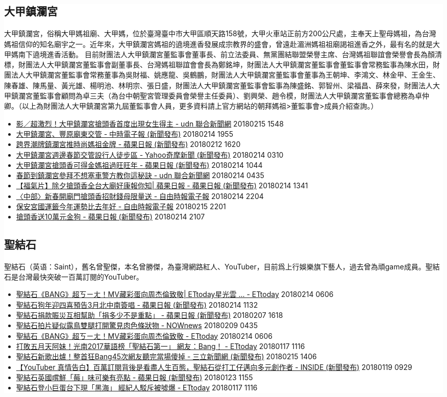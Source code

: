 ## 大甲鎮瀾宮

大甲鎮瀾宮，俗稱大甲媽祖廟、大甲媽，位於臺灣臺中市大甲區順天路158號，大甲火車站正前方200公尺處，主奉天上聖母媽祖，為台灣媽祖信仰的知名廟宇之一。近年來，大甲鎮瀾宮媽祖的遶境進香發展成宗教界的盛會，曾遠赴湄洲媽祖祖廟謁祖進香之外，最有名的就是大甲媽南下遶境進香活動。
目前財團法人大甲鎮瀾宮董監事會董事長、前立法委員、無黨團結聯盟榮譽主席、台灣媽祖聯誼會榮譽會長為顏清標，財團法人大甲鎮瀾宮董監事會副董事長、台灣媽祖聯誼會會長為鄭銘坤，財團法人大甲鎮瀾宮董監事會董監事會常務監事為陳水田，財團法人大甲鎮瀾宮董監事會常務董事為吳財福、姚應龍、吳鶴鵬，財團法人大甲鎮瀾宮董監事會董事為王朝坤、李鴻文、林金甲、王金生、陳春雄、陳馬量、黃光雄、楊明池、林明宗、張日盛，財團法人大甲鎮瀾宮董監事會監事為陳盛銘、郭智州、梁福昌、薛來發，財團法人大甲鎮瀾宮董監事會顧問為卓三夫（為台中朝聖宮管理委員會榮譽主任委員）、劉興榮、趙令模，財團法人大甲鎮瀾宮董監事會總務為卓仲卿。（以上為財團法人大甲鎮瀾宮第九屆董監事會人員，更多資料請上官方網站的朝拜媽祖>董監事會>成員介紹查詢。）
- [影／超激烈！大甲鎮瀾宮搶頭香首度出現女生得主 - udn 聯合新聞網](https://udn.com/news/story/7325/2988154 "影／超激烈！大甲鎮瀾宮搶頭香首度出現女生得主 - udn 聯合新聞網") 20180215 1548
- [大甲鎮瀾宮、豐原廟東交管 - 中時電子報 (新聞發布)](http://www.chinatimes.com/newspapers/20180215000337-260107 "大甲鎮瀾宮、豐原廟東交管 - 中時電子報 (新聞發布)") 20180214 1955
- [跨界潮牌鎮瀾宮推時尚媽祖金牌 - 蘋果日報 (新聞發布)](https://tw.appledaily.com/new/realtime/20180213/1297435/ "跨界潮牌鎮瀾宮推時尚媽祖金牌 - 蘋果日報 (新聞發布)") 20180212 1620
- [大甲鎮瀾宮週邊春節交管設行人徒步區 - Yahoo奇摩新聞 (新聞發布)](https://tw.news.yahoo.com/%E5%A4%A7%E7%94%B2%E9%8E%AE%E7%80%BE%E5%AE%AE%E9%80%B1%E9%82%8A%E6%98%A5%E7%AF%80%E4%BA%A4%E7%AE%A1%E8%A8%AD%E8%A1%8C%E4%BA%BA%E5%BE%92%E6%AD%A5%E5%8D%80-023434243.html "大甲鎮瀾宮週邊春節交管設行人徒步區 - Yahoo奇摩新聞 (新聞發布)") 20180214 0310
- [大甲鎮瀾宮搶頭香可得金媽祖過旺旺年 - 蘋果日報 (新聞發布)](https://tw.news.appledaily.com/new/realtime/20180214/1298627/ "大甲鎮瀾宮搶頭香可得金媽祖過旺旺年 - 蘋果日報 (新聞發布)") 20180214 1044
- [春節到鎮瀾宮參拜不想塞車警方教你這秘訣 - udn 聯合新聞網](https://www.udn.com/news/story/11828/2986456 "春節到鎮瀾宮參拜不想塞車警方教你這秘訣 - udn 聯合新聞網") 20180214 0435
- [【福氣片】除夕搶頭香全台大廟好康報你知| 蘋果日報 - 蘋果日報 (新聞發布)](https://tw.appledaily.com/new/realtime/20180214/1298671/ "【福氣片】除夕搶頭香全台大廟好康報你知| 蘋果日報 - 蘋果日報 (新聞發布)") 20180214 1341
- [〈中部〉新春開廟門搶頭香招財錢母限量送 - 自由時報電子報](http://news.ltn.com.tw/news/local/paper/1177268 "〈中部〉新春開廟門搶頭香招財錢母限量送 - 自由時報電子報") 20180214 2204
- [保安宮國運籤今年運勢比去年好 - 自由時報電子報](http://news.ltn.com.tw/news/focus/paper/1177509 "保安宮國運籤今年運勢比去年好 - 自由時報電子報") 20180215 2201
- [搶頭香送10萬元金狗 - 蘋果日報 (新聞發布)](https://tw.appledaily.com/headline/daily/20180215/37934514/ "搶頭香送10萬元金狗 - 蘋果日報 (新聞發布)") 20180214 2107

## 聖結石

聖結石（英语：Saint），舊名曾聖傑，本名曾勝傑，為臺灣網路紅人、YouTuber，目前爲上行娛樂旗下藝人，過去曾為頑game成員。聖結石是台灣最快突破一百萬訂閱的YouTuber。
- [聖結石《BANG》超ㄎㄧㄤ！MV藏彩蛋向周杰倫致敬| ETtoday星光雲 ... - ETtoday](https://star.ettoday.net/news/1114453 "聖結石《BANG》超ㄎㄧㄤ！MV藏彩蛋向周杰倫致敬| ETtoday星光雲 ... - ETtoday") 20180214 0606
- [聖結石狗年迎四喜預告3月北中南簽唱 - 蘋果日報 (新聞發布)](https://tw.appledaily.com/new/realtime/20180214/1298897/ "聖結石狗年迎四喜預告3月北中南簽唱 - 蘋果日報 (新聞發布)") 20180214 1132
- [聖結石捐款賑災互相幫助「捐多少不是重點」 - 蘋果日報 (新聞發布)](https://tw.appledaily.com/new/realtime/20180207/1294401/ "聖結石捐款賑災互相幫助「捐多少不是重點」 - 蘋果日報 (新聞發布)") 20180207 1618
- [聖結石拍片疑似露鳥雙腿打開驚見肉色條狀物 - NOWnews](https://www.nownews.com/news/20180209/2699750 "聖結石拍片疑似露鳥雙腿打開驚見肉色條狀物 - NOWnews") 20180209 0435
- [聖結石《BANG》超ㄎㄧㄤ！MV藏彩蛋向周杰倫致敬 - ETtoday](https://www.ettoday.net/news/20180214/1114453.htm "聖結石《BANG》超ㄎㄧㄤ！MV藏彩蛋向周杰倫致敬 - ETtoday") 20180214 0606
- [打敗五月天阿妹！光南2017華語榜「聖結石第一」 網友：Bang！ - ETtoday](https://www.ettoday.net/news/20180117/1094897.htm "打敗五月天阿妹！光南2017華語榜「聖結石第一」 網友：Bang！ - ETtoday") 20180117 1116
- [聖結石新歌出爐！整首狂Bang45次網友聽完當場傻掉 - 三立新聞網 (新聞發布)](https://www.setn.com/e/news.aspx?newsid=349076 "聖結石新歌出爐！整首狂Bang45次網友聽完當場傻掉 - 三立新聞網 (新聞發布)") 20180215 1406
- [【YouTuber 真情告白】百萬訂閱背後是看盡人生百態，聖結石從打工仔邁向多元創作者 - INSIDE (新聞發布)](https://www.inside.com.tw/2018/01/19/youtuber-saint-2 "【YouTuber 真情告白】百萬訂閱背後是看盡人生百態，聖結石從打工仔邁向多元創作者 - INSIDE (新聞發布)") 20180119 0929
- [聖結石英國嚐鮮「莓」味可樂有亮點 - 蘋果日報 (新聞發布)](https://tw.appledaily.com/new/realtime/20180123/1284255/ "聖結石英國嚐鮮「莓」味可樂有亮點 - 蘋果日報 (新聞發布)") 20180123 1155
- [聖結石登小巨蛋台下現「黑海」 經紀人駁斥被噓爆 - ETtoday](https://star.ettoday.net/news/1095021 "聖結石登小巨蛋台下現「黑海」 經紀人駁斥被噓爆 - ETtoday") 20180117 1116
